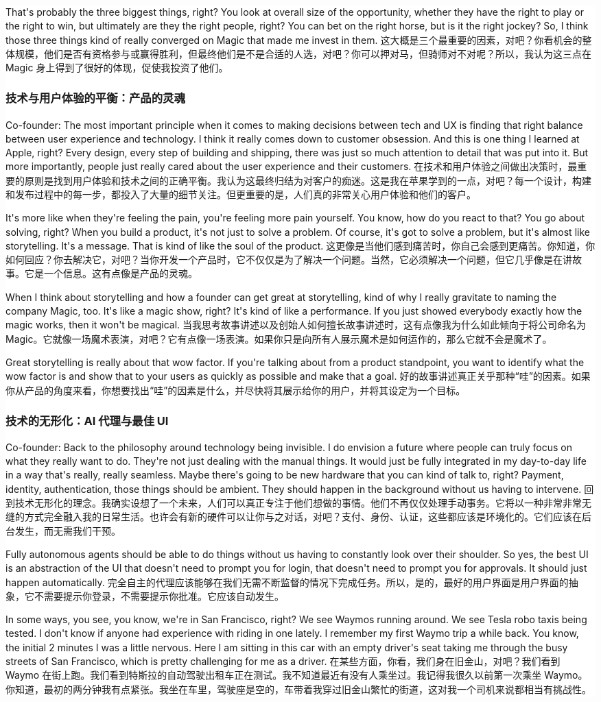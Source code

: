 That's probably the three biggest things, right? You look at overall size of the opportunity, whether they have the right to play or the right to win, but ultimately are they the right people, right? You can bet on the right horse, but is it the right jockey? So, I think those three things kind of really converged on Magic that made me invest in them.
这大概是三个最重要的因素，对吧？你看机会的整体规模，他们是否有资格参与或赢得胜利，但最终他们是不是合适的人选，对吧？你可以押对马，但骑师对不对呢？所以，我认为这三点在 Magic 身上得到了很好的体现，促使我投资了他们。

### 技术与用户体验的平衡：产品的灵魂

Co-founder: The most important principle when it comes to making decisions between tech and UX is finding that right balance between user experience and technology. I think it really comes down to customer obsession. And this is one thing I learned at Apple, right? Every design, every step of building and shipping, there was just so much attention to detail that was put into it. But more importantly, people just really cared about the user experience and their customers.
在技术和用户体验之间做出决策时，最重要的原则是找到用户体验和技术之间的正确平衡。我认为这最终归结为对客户的痴迷。这是我在苹果学到的一点，对吧？每一个设计，构建和发布过程中的每一步，都投入了大量的细节关注。但更重要的是，人们真的非常关心用户体验和他们的客户。

It's more like when they're feeling the pain, you're feeling more pain yourself. You know, how do you react to that? You go about solving, right? When you build a product, it's not just to solve a problem. Of course, it's got to solve a problem, but it's almost like storytelling. It's a message. That is kind of like the soul of the product.
这更像是当他们感到痛苦时，你自己会感到更痛苦。你知道，你如何回应？你去解决它，对吧？当你开发一个产品时，它不仅仅是为了解决一个问题。当然，它必须解决一个问题，但它几乎像是在讲故事。它是一个信息。这有点像是产品的灵魂。

When I think about storytelling and how a founder can get great at storytelling, kind of why I really gravitate to naming the company Magic, too. It's like a magic show, right? It's kind of like a performance. If you just showed everybody exactly how the magic works, then it won't be magical.
当我思考故事讲述以及创始人如何擅长故事讲述时，这有点像我为什么如此倾向于将公司命名为 Magic。它就像一场魔术表演，对吧？它有点像一场表演。如果你只是向所有人展示魔术是如何运作的，那么它就不会是魔术了。

Great storytelling is really about that wow factor. If you're talking about from a product standpoint, you want to identify what the wow factor is and show that to your users as quickly as possible and make that a goal.
好的故事讲述真正关乎那种“哇”的因素。如果你从产品的角度来看，你想要找出“哇”的因素是什么，并尽快将其展示给你的用户，并将其设定为一个目标。

### 技术的无形化：AI 代理与最佳 UI

Co-founder: Back to the philosophy around technology being invisible. I do envision a future where people can truly focus on what they really want to do. They're not just dealing with the manual things. It would just be fully integrated in my day-to-day life in a way that's really, really seamless. Maybe there's going to be new hardware that you can kind of talk to, right? Payment, identity, authentication, those things should be ambient. They should happen in the background without us having to intervene.
回到技术无形化的理念。我确实设想了一个未来，人们可以真正专注于他们想做的事情。他们不再仅仅处理手动事务。它将以一种非常非常无缝的方式完全融入我的日常生活。也许会有新的硬件可以让你与之对话，对吧？支付、身份、认证，这些都应该是环境化的。它们应该在后台发生，而无需我们干预。

Fully autonomous agents should be able to do things without us having to constantly look over their shoulder. So yes, the best UI is an abstraction of the UI that doesn't need to prompt you for login, that doesn't need to prompt you for approvals. It should just happen automatically.
完全自主的代理应该能够在我们无需不断监督的情况下完成任务。所以，是的，最好的用户界面是用户界面的抽象，它不需要提示你登录，不需要提示你批准。它应该自动发生。

In some ways, you see, you know, we're in San Francisco, right? We see Waymos running around. We see Tesla robo taxis being tested. I don't know if anyone had experience with riding in one lately. I remember my first Waymo trip a while back. You know, the initial 2 minutes I was a little nervous. Here I am sitting in this car with an empty driver's seat taking me through the busy streets of San Francisco, which is pretty challenging for me as a driver.
在某些方面，你看，我们身在旧金山，对吧？我们看到 Waymo 在街上跑。我们看到特斯拉的自动驾驶出租车正在测试。我不知道最近有没有人乘坐过。我记得我很久以前第一次乘坐 Waymo。你知道，最初的两分钟我有点紧张。我坐在车里，驾驶座是空的，车带着我穿过旧金山繁忙的街道，这对我一个司机来说都相当有挑战性。
